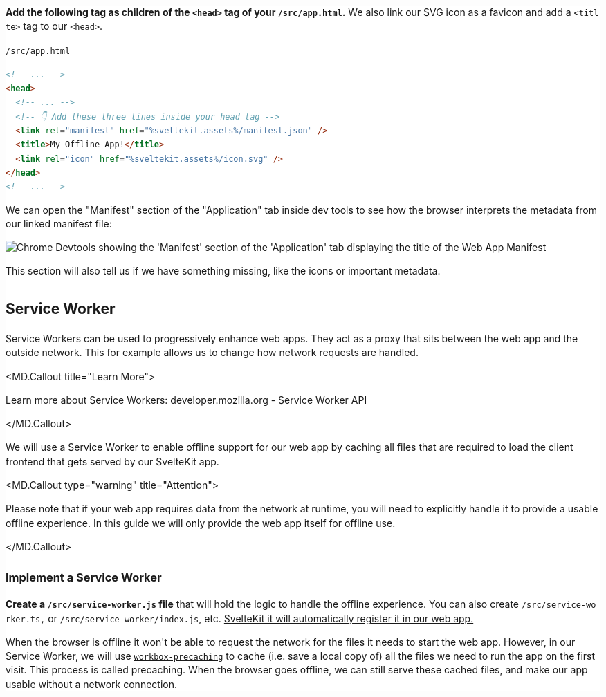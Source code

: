 **Add the following tag as children of the `<head>` tag of your `/src/app.html`.** We also link our SVG icon as a favicon and add a `<titlte>` tag to our `<head>`.

`/src/app.html`

```html
<!-- ... -->
<head>
  <!-- ... -->
  <!-- 👇 Add these three lines inside your head tag -->
  <link rel="manifest" href="%sveltekit.assets%/manifest.json" />
  <title>My Offline App!</title>
  <link rel="icon" href="%sveltekit.assets%/icon.svg" />
</head>
<!-- ... -->
```

We can open the "Manifest" section of the "Application" tab inside dev tools to see how the browser interprets the metadata from our linked manifest file:

![Chrome Devtools showing the 'Manifest' section of the 'Application' tab displaying the title of the Web App Manifest](/offline-first-installable-pwa-sveltekit-workbox-precaching/devtools-app-manifest.png)

This section will also tell us if we have something missing, like the icons or important metadata.

## Service Worker

Service Workers can be used to progressively enhance web apps. They act as a proxy that sits between the web app and the outside network. This for example allows us to change how network requests are handled.

<MD.Callout title="Learn More">

Learn more about Service Workers: [developer.mozilla.org - Service Worker API](/offline-first-installable-pwa-sveltekit-workbox-precaching/https://developer.mozilla.org/en-US/docs/Web/API/Service_Worker_API)

</MD.Callout>

We will use a Service Worker to enable offline support for our web app by caching all files that are required to load the client frontend that gets served by our SvelteKit app.

<MD.Callout type="warning" title="Attention">

Please note that if your web app requires data from the network at runtime, you will need to explicitly handle it to provide a usable offline experience. In this guide we will only provide the web app itself for offline use.

</MD.Callout>

### Implement a Service Worker

**Create a `/src/service-worker.js` file** that will hold the logic to handle the offline experience. You can also create `/src/service-worker.ts,` or `/src/service-worker/index.js`, etc. [SvelteKit it will automatically register it in our web app.](https://kit.svelte.dev/docs/service-workers)

When the browser is offline it won't be able to request the network for the files it needs to start the web app. However, in our Service Worker, we will use [`workbox-precaching`](https://developer.chrome.com/docs/workbox/reference/workbox-precaching/) to cache (i.e. save a local copy of) all the files we need to run the app on the first visit. This process is called precaching. When the browser goes offline, we can still serve these cached files, and make our app usable without a network connection.
